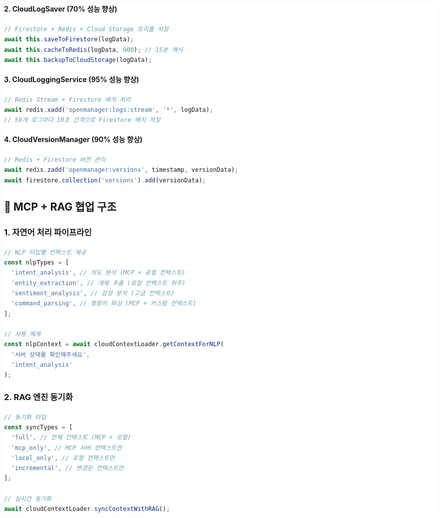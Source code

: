 #### 2. **CloudLogSaver** (70% 성능 향상)

```typescript
// Firestore + Redis + Cloud Storage 트리플 저장
await this.saveToFirestore(logData);
await this.cacheToRedis(logData, 900); // 15분 캐시
await this.backupToCloudStorage(logData);
```

#### 3. **CloudLoggingService** (95% 성능 향상)

```typescript
// Redis Stream + Firestore 배치 처리
await redis.xadd('openmanager:logs:stream', '*', logData);
// 50개 로그마다 10초 간격으로 Firestore 배치 저장
```

#### 4. **CloudVersionManager** (90% 성능 향상)

```typescript
// Redis + Firestore 버전 관리
await redis.zadd('openmanager:versions', timestamp, versionData);
await firestore.collection('versions').add(versionData);
```

## 🤖 MCP + RAG 협업 구조

### 1. 자연어 처리 파이프라인

```typescript
// NLP 타입별 컨텍스트 제공
const nlpTypes = [
  'intent_analysis', // 의도 분석 (MCP + 로컬 컨텍스트)
  'entity_extraction', // 개체 추출 (로컬 컨텍스트 위주)
  'sentiment_analysis', // 감정 분석 (고급 컨텍스트)
  'command_parsing', // 명령어 파싱 (MCP + 커스텀 컨텍스트)
];

// 사용 예제
const nlpContext = await cloudContextLoader.getContextForNLP(
  '서버 상태를 확인해주세요',
  'intent_analysis'
);
```

### 2. RAG 엔진 동기화

```typescript
// 동기화 타입
const syncTypes = [
  'full', // 전체 컨텍스트 (MCP + 로컬)
  'mcp_only', // MCP 서버 컨텍스트만
  'local_only', // 로컬 컨텍스트만
  'incremental', // 변경된 컨텍스트만
];

// 실시간 동기화
await cloudContextLoader.syncContextWithRAG();
```

